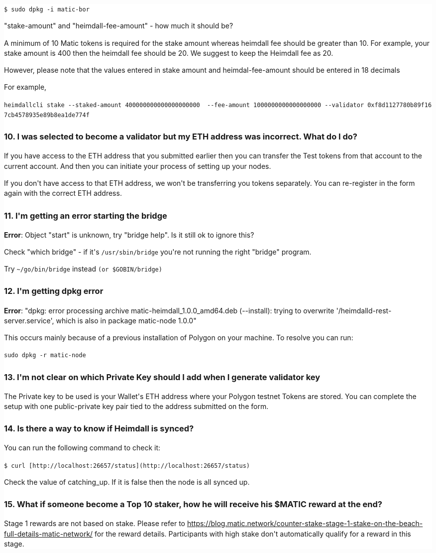 ```$ sudo dpkg -i matic-bor```

"stake-amount" and "heimdall-fee-amount" - how much it should be?

A minimum of 10 Matic tokens is required for the stake amount whereas heimdall fee should be greater than 10. For example, your stake amount is 400 then the heimdall fee should be 20. We suggest to keep the Heimdall fee as 20.

However, please note that the values entered in stake amount and heimdal-fee-amount should be entered in 18 decimals

For example, 

    heimdallcli stake --staked-amount 400000000000000000000  --fee-amount 1000000000000000000 --validator 0xf8d1127780b89f167cb4578935e89b8ea1de774f


### 10. I was selected to become a validator but my ETH address was incorrect. What do I do?

If you have access to the ETH address that you submitted earlier then you can transfer the Test tokens from that account to the current account. And then you can initiate your process of setting up your nodes.

If you don't have access to that ETH address, we won't be transferring you tokens separately. You can  re-register in the form again with the correct ETH address.

### 11. I'm getting an error starting the bridge

**Error**: Object "start" is unknown, try "bridge help". Is it still ok to ignore this?

Check "which bridge" - if it's `/usr/sbin/bridge` you're not running the right "bridge" program.

Try `~/go/bin/bridge` instead `(or $GOBIN/bridge)`


### 12. I'm getting dpkg error

**Error**: "dpkg: error processing archive matic-heimdall_1.0.0_amd64.deb (--install): trying to overwrite '/heimdalld-rest-server.service', which is also in package matic-node 1.0.0"

This occurs mainly because of a previous installation of Polygon on your machine. To resolve you can run:

`sudo dpkg -r matic-node`

### 13. I'm not clear on which Private Key should I add when I generate validator key

The Private key to be used is your Wallet's ETH address where your Polygon testnet Tokens are stored. You can complete the setup with one public-private key pair tied to the address submitted on the form.

### 14. Is there a way to know if Heimdall is synced?

You can run the following command to check it:

```$ curl [http://localhost:26657/status](http://localhost:26657/status)```

Check the value of catching_up. If it is false then the node is all synced up.

### 15. What if someone become a Top 10 staker, how he will receive his $MATIC reward at the end?

Stage 1 rewards are not based on stake. Please refer to https://blog.matic.network/counter-stake-stage-1-stake-on-the-beach-full-details-matic-network/ for the reward details. Participants with high stake don't automatically qualify for a reward in this stage.
```